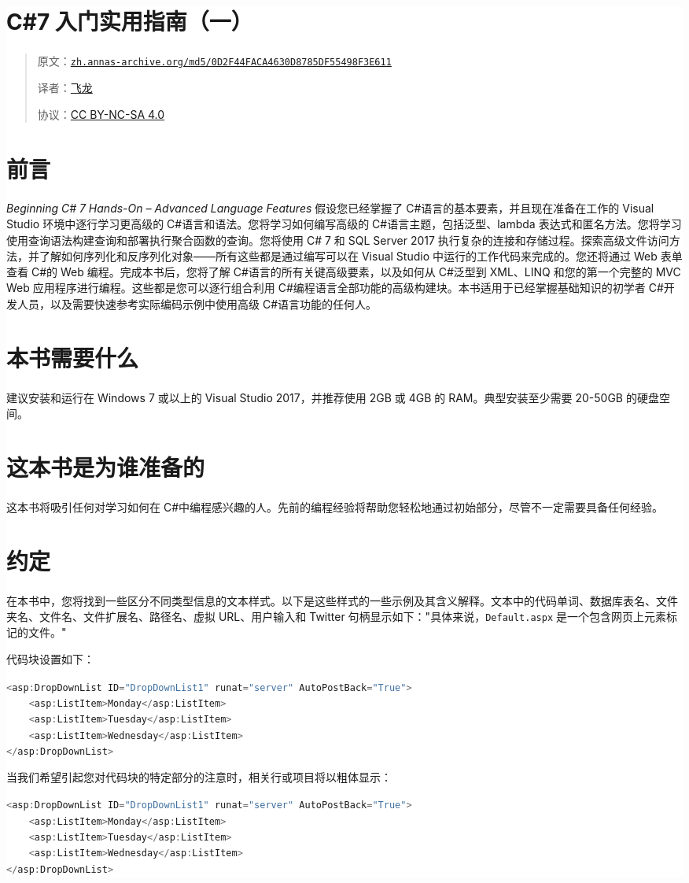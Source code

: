 # C#7 入门实用指南（一）

> 原文：[`zh.annas-archive.org/md5/0D2F44FACA4630D8785DF55498F3E611`](https://zh.annas-archive.org/md5/0D2F44FACA4630D8785DF55498F3E611)
> 
> 译者：[飞龙](https://github.com/wizardforcel)
> 
> 协议：[CC BY-NC-SA 4.0](http://creativecommons.org/licenses/by-nc-sa/4.0/)

# 前言

*Beginning C# 7 Hands-On – Advanced Language Features* 假设您已经掌握了 C#语言的基本要素，并且现在准备在工作的 Visual Studio 环境中逐行学习更高级的 C#语言和语法。您将学习如何编写高级的 C#语言主题，包括泛型、lambda 表达式和匿名方法。您将学习使用查询语法构建查询和部署执行聚合函数的查询。您将使用 C# 7 和 SQL Server 2017 执行复杂的连接和存储过程。探索高级文件访问方法，并了解如何序列化和反序列化对象——所有这些都是通过编写可以在 Visual Studio 中运行的工作代码来完成的。您还将通过 Web 表单查看 C#的 Web 编程。完成本书后，您将了解 C#语言的所有关键高级要素，以及如何从 C#泛型到 XML、LINQ 和您的第一个完整的 MVC Web 应用程序进行编程。这些都是您可以逐行组合利用 C#编程语言全部功能的高级构建块。本书适用于已经掌握基础知识的初学者 C#开发人员，以及需要快速参考实际编码示例中使用高级 C#语言功能的任何人。

# 本书需要什么

建议安装和运行在 Windows 7 或以上的 Visual Studio 2017，并推荐使用 2GB 或 4GB 的 RAM。典型安装至少需要 20-50GB 的硬盘空间。

# 这本书是为谁准备的

这本书将吸引任何对学习如何在 C#中编程感兴趣的人。先前的编程经验将帮助您轻松地通过初始部分，尽管不一定需要具备任何经验。

# 约定

在本书中，您将找到一些区分不同类型信息的文本样式。以下是这些样式的一些示例及其含义解释。文本中的代码单词、数据库表名、文件夹名、文件名、文件扩展名、路径名、虚拟 URL、用户输入和 Twitter 句柄显示如下："具体来说，`Default.aspx` 是一个包含网页上元素标记的文件。"

代码块设置如下：

```cs
<asp:DropDownList ID="DropDownList1" runat="server" AutoPostBack="True">
    <asp:ListItem>Monday</asp:ListItem>
    <asp:ListItem>Tuesday</asp:ListItem>
    <asp:ListItem>Wednesday</asp:ListItem>
</asp:DropDownList>
```

当我们希望引起您对代码块的特定部分的注意时，相关行或项目将以粗体显示：

```cs
<asp:DropDownList ID="DropDownList1" runat="server" AutoPostBack="True">
    <asp:ListItem>Monday</asp:ListItem>
    <asp:ListItem>Tuesday</asp:ListItem>
    <asp:ListItem>Wednesday</asp:ListItem>
</asp:DropDownList>
```
